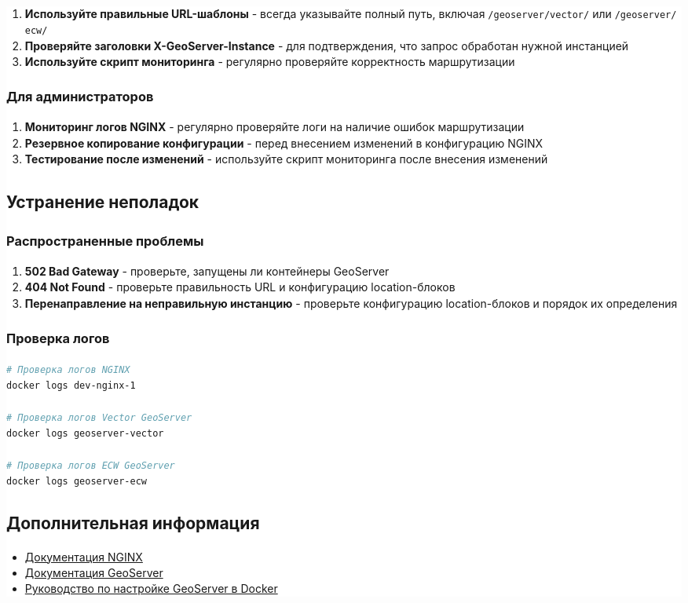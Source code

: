 1. **Используйте правильные URL-шаблоны** - всегда указывайте полный путь, включая `/geoserver/vector/` или `/geoserver/ecw/`
2. **Проверяйте заголовки X-GeoServer-Instance** - для подтверждения, что запрос обработан нужной инстанцией
3. **Используйте скрипт мониторинга** - регулярно проверяйте корректность маршрутизации

### Для администраторов

1. **Мониторинг логов NGINX** - регулярно проверяйте логи на наличие ошибок маршрутизации
2. **Резервное копирование конфигурации** - перед внесением изменений в конфигурацию NGINX
3. **Тестирование после изменений** - используйте скрипт мониторинга после внесения изменений

## Устранение неполадок

### Распространенные проблемы

1. **502 Bad Gateway** - проверьте, запущены ли контейнеры GeoServer
2. **404 Not Found** - проверьте правильность URL и конфигурацию location-блоков
3. **Перенаправление на неправильную инстанцию** - проверьте конфигурацию location-блоков и порядок их определения

### Проверка логов

```powershell
# Проверка логов NGINX
docker logs dev-nginx-1

# Проверка логов Vector GeoServer
docker logs geoserver-vector

# Проверка логов ECW GeoServer
docker logs geoserver-ecw
```

## Дополнительная информация

- [Документация NGINX](https://nginx.org/en/docs/)
- [Документация GeoServer](https://docs.geoserver.org/)
- [Руководство по настройке GeoServer в Docker](https://github.com/georchestra/docker) 